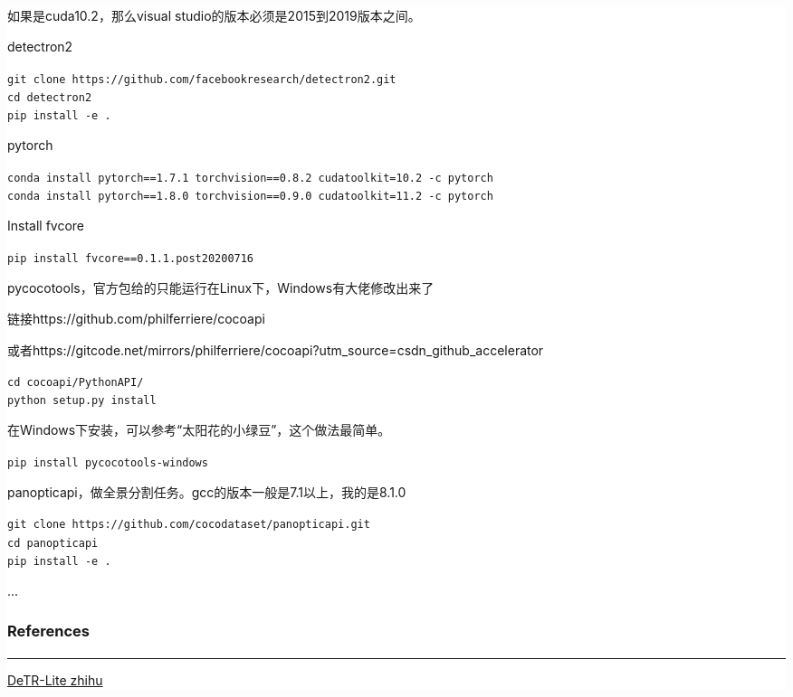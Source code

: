 如果是cuda10.2，那么visual studio的版本必须是2015到2019版本之间。



detectron2

```text
git clone https://github.com/facebookresearch/detectron2.git
cd detectron2
pip install -e .
```



pytorch

```text
conda install pytorch==1.7.1 torchvision==0.8.2 cudatoolkit=10.2 -c pytorch
conda install pytorch==1.8.0 torchvision==0.9.0 cudatoolkit=11.2 -c pytorch
```



Install fvcore

```text
pip install fvcore==0.1.1.post20200716
```



pycocotools，官方包给的只能运行在Linux下，Windows有大佬修改出来了

链接https://github.com/philferriere/cocoapi

或者https://gitcode.net/mirrors/philferriere/cocoapi?utm_source=csdn_github_accelerator

```text
cd cocoapi/PythonAPI/
python setup.py install
```



在Windows下安装，可以参考“太阳花的小绿豆”，这个做法最简单。

```
pip install pycocotools-windows
```



panopticapi，做全景分割任务。gcc的版本一般是7.1以上，我的是8.1.0

```text
git clone https://github.com/cocodataset/panopticapi.git
cd panopticapi
pip install -e .
```

...



### References

---

[DeTR-Lite   zhihu](https://zhuanlan.zhihu.com/p/421170951)